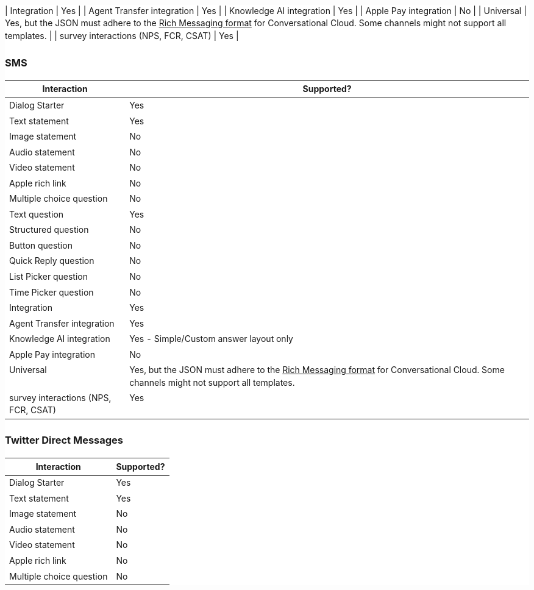 | Integration | Yes |
| Agent Transfer integration | Yes |
| Knowledge AI integration | Yes |
| Apple Pay integration | No |
| Universal | Yes, but the JSON must adhere to the [Rich Messaging format](getting-started-with-rich-messaging-introduction.html) for Conversational Cloud. Some channels might not support all templates. |
| survey interactions (NPS, FCR, CSAT) | Yes |

### SMS

| Interaction | Supported? |
| --- | --- |
| Dialog Starter | Yes |
| Text statement | Yes |
| Image statement | No |
| Audio statement | No |
| Video statement | No |
| Apple rich link | No |
| Multiple choice question | No |
| Text question | Yes |
| Structured question | No |
| Button question | No |
| Quick Reply question | No |
| List Picker question | No |
| Time Picker question | No |
| Integration | Yes |
| Agent Transfer integration | Yes |
| Knowledge AI integration | Yes - Simple/Custom answer layout only |
| Apple Pay integration | No |
| Universal | Yes, but the JSON must adhere to the [Rich Messaging format](getting-started-with-rich-messaging-introduction.html) for Conversational Cloud. Some channels might not support all templates. |
| survey interactions (NPS, FCR, CSAT) | Yes |

### Twitter Direct Messages

| Interaction | Supported? |
| --- | --- |
| Dialog Starter | Yes |
| Text statement | Yes |
| Image statement | No  |
| Audio statement | No |
| Video statement | No |
| Apple rich link | No |
| Multiple choice question | No |